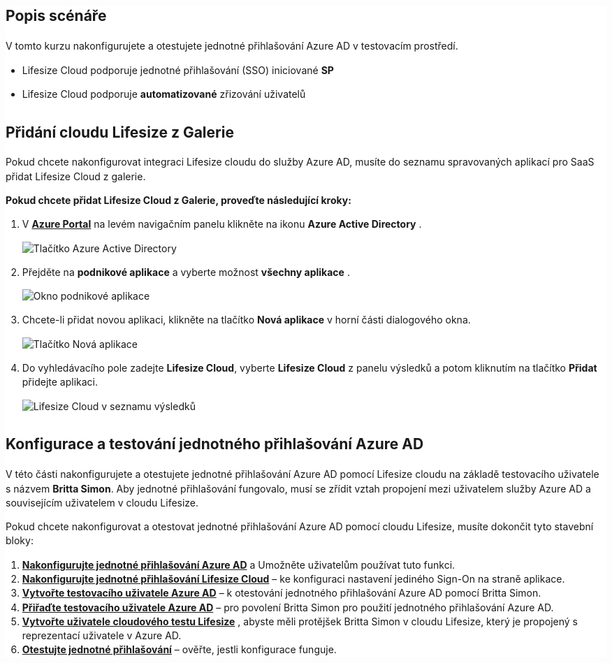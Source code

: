 ## <a name="scenario-description"></a>Popis scénáře

V tomto kurzu nakonfigurujete a otestujete jednotné přihlašování Azure AD v testovacím prostředí.

* Lifesize Cloud podporuje jednotné přihlašování (SSO) iniciované **SP**

* Lifesize Cloud podporuje **automatizované** zřizování uživatelů

## <a name="adding-lifesize-cloud-from-the-gallery"></a>Přidání cloudu Lifesize z Galerie

Pokud chcete nakonfigurovat integraci Lifesize cloudu do služby Azure AD, musíte do seznamu spravovaných aplikací pro SaaS přidat Lifesize Cloud z galerie.

**Pokud chcete přidat Lifesize Cloud z Galerie, proveďte následující kroky:**

1. V **[Azure Portal](https://portal.azure.com)** na levém navigačním panelu klikněte na ikonu **Azure Active Directory** .

    ![Tlačítko Azure Active Directory](common/select-azuread.png)

2. Přejděte na **podnikové aplikace** a vyberte možnost **všechny aplikace** .

    ![Okno podnikové aplikace](common/enterprise-applications.png)

3. Chcete-li přidat novou aplikaci, klikněte na tlačítko **Nová aplikace** v horní části dialogového okna.

    ![Tlačítko Nová aplikace](common/add-new-app.png)

4. Do vyhledávacího pole zadejte **Lifesize Cloud**, vyberte **Lifesize Cloud** z panelu výsledků a potom kliknutím na tlačítko **Přidat** přidejte aplikaci.

     ![Lifesize Cloud v seznamu výsledků](common/search-new-app.png)

## <a name="configure-and-test-azure-ad-single-sign-on"></a>Konfigurace a testování jednotného přihlašování Azure AD

V této části nakonfigurujete a otestujete jednotné přihlašování Azure AD pomocí Lifesize cloudu na základě testovacího uživatele s názvem **Britta Simon**.
Aby jednotné přihlašování fungovalo, musí se zřídit vztah propojení mezi uživatelem služby Azure AD a souvisejícím uživatelem v cloudu Lifesize.

Pokud chcete nakonfigurovat a otestovat jednotné přihlašování Azure AD pomocí cloudu Lifesize, musíte dokončit tyto stavební bloky:

1. **[Nakonfigurujte jednotné přihlašování Azure AD](#configure-azure-ad-single-sign-on)** a Umožněte uživatelům používat tuto funkci.
2. **[Nakonfigurujte jednotné přihlašování Lifesize Cloud](#configure-lifesize-cloud-single-sign-on)** – ke konfiguraci nastavení jediného Sign-On na straně aplikace.
3. **[Vytvořte testovacího uživatele Azure AD](#create-an-azure-ad-test-user)** – k otestování jednotného přihlašování Azure AD pomocí Britta Simon.
4. **[Přiřaďte testovacího uživatele Azure AD](#assign-the-azure-ad-test-user)** – pro povolení Britta Simon pro použití jednotného přihlašování Azure AD.
5. **[Vytvořte uživatele cloudového testu Lifesize](#create-lifesize-cloud-test-user)** , abyste měli protějšek Britta Simon v cloudu Lifesize, který je propojený s reprezentací uživatele v Azure AD.
6. **[Otestujte jednotné přihlašování](#test-single-sign-on)** – ověřte, jestli konfigurace funguje.
